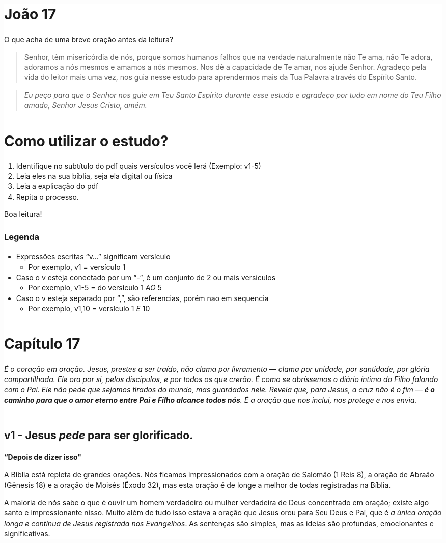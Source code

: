 # João 17

O que acha de uma breve oração antes da leitura?

> Senhor, têm misericórdia de nós, porque somos humanos falhos que na verdade naturalmente não Te ama, não Te adora, adoramos a nós mesmos e amamos a nós mesmos. Nos dê a capacidade de Te amar, nos ajude Senhor.
> Agradeço pela vida do leitor mais uma vez, nos guia nesse estudo para aprendermos mais da Tua Palavra através do Espírito Santo.

> _Eu peço para que o Senhor nos guie em Teu Santo Espírito durante esse estudo e agradeço por tudo em nome do Teu Filho amado, Senhor Jesus Cristo, amém._

# Como utilizar o estudo?

1. Identifique no subtítulo do pdf quais versículos você lerá (Exemplo: v1-5)
2. Leia eles na sua bíblia, seja ela digital ou física
3. Leia a explicação do pdf
4. Repita o processo.

Boa leitura!

### Legenda

- Expressões escritas “v…” significam versículo
  - Por exemplo, v1 = versículo 1
- Caso o v esteja conectado por um “-”, é um conjunto de 2 ou mais versículos
  - Por exemplo, v1-5 = do versículo 1 _AO_ 5
- Caso o v esteja separado por “,”, são referencias, porém nao em sequencia
  - Por exemplo, v1,10 = versículo 1 _E_ 10

# Capítulo 17

_É o coração em oração. Jesus, prestes a ser traído, não clama por livramento — clama por unidade, por santidade, por glória compartilhada. Ele ora por si, pelos discípulos, e por todos os que crerão. É como se abríssemos o diário íntimo do Filho falando com o Pai. Ele não pede que sejamos tirados do mundo, mas guardados nele. Revela que, para Jesus, a cruz não é o fim — **é o caminho para que o amor eterno entre Pai e Filho alcance todos nós**. É a oração que nos inclui, nos protege e nos envia._

---

## v1 - Jesus _pede_ para ser glorificado.

**“Depois de dizer isso"**

A Bíblia está repleta de grandes orações. Nós ficamos impressionados com a oração de Salomão (1 Reis 8), a oração de Abraão (Gênesis 18) e a oração de Moisés (Êxodo 32), mas esta oração é de longe a melhor de todas registradas na Bíblia.

A maioria de nós sabe o que é ouvir um homem verdadeiro ou mulher verdadeira de Deus concentrado em oração; existe algo santo e impressionante nisso. Muito além de tudo isso estava a oração que Jesus orou para Seu Deus e Pai, que é *a única oração longa e contínua de Jesus registrada nos Evangelhos*. As sentenças são simples, mas as ideias são profundas, emocionantes e significativas.
